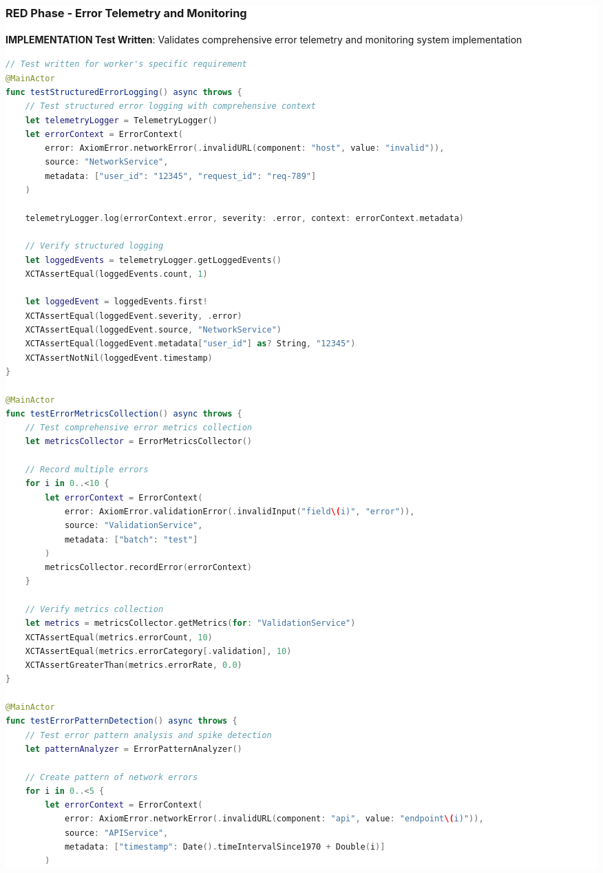 ### RED Phase - Error Telemetry and Monitoring

**IMPLEMENTATION Test Written**: Validates comprehensive error telemetry and monitoring system implementation
```swift
// Test written for worker's specific requirement
@MainActor
func testStructuredErrorLogging() async throws {
    // Test structured error logging with comprehensive context
    let telemetryLogger = TelemetryLogger()
    let errorContext = ErrorContext(
        error: AxiomError.networkError(.invalidURL(component: "host", value: "invalid")),
        source: "NetworkService",
        metadata: ["user_id": "12345", "request_id": "req-789"]
    )
    
    telemetryLogger.log(errorContext.error, severity: .error, context: errorContext.metadata)
    
    // Verify structured logging
    let loggedEvents = telemetryLogger.getLoggedEvents()
    XCTAssertEqual(loggedEvents.count, 1)
    
    let loggedEvent = loggedEvents.first!
    XCTAssertEqual(loggedEvent.severity, .error)
    XCTAssertEqual(loggedEvent.source, "NetworkService")
    XCTAssertEqual(loggedEvent.metadata["user_id"] as? String, "12345")
    XCTAssertNotNil(loggedEvent.timestamp)
}

@MainActor
func testErrorMetricsCollection() async throws {
    // Test comprehensive error metrics collection
    let metricsCollector = ErrorMetricsCollector()
    
    // Record multiple errors
    for i in 0..<10 {
        let errorContext = ErrorContext(
            error: AxiomError.validationError(.invalidInput("field\(i)", "error")),
            source: "ValidationService",
            metadata: ["batch": "test"]
        )
        metricsCollector.recordError(errorContext)
    }
    
    // Verify metrics collection
    let metrics = metricsCollector.getMetrics(for: "ValidationService")
    XCTAssertEqual(metrics.errorCount, 10)
    XCTAssertEqual(metrics.errorCategory[.validation], 10)
    XCTAssertGreaterThan(metrics.errorRate, 0.0)
}

@MainActor
func testErrorPatternDetection() async throws {
    // Test error pattern analysis and spike detection
    let patternAnalyzer = ErrorPatternAnalyzer()
    
    // Create pattern of network errors
    for i in 0..<5 {
        let errorContext = ErrorContext(
            error: AxiomError.networkError(.invalidURL(component: "api", value: "endpoint\(i)")),
            source: "APIService",
            metadata: ["timestamp": Date().timeIntervalSince1970 + Double(i)]
        )
```